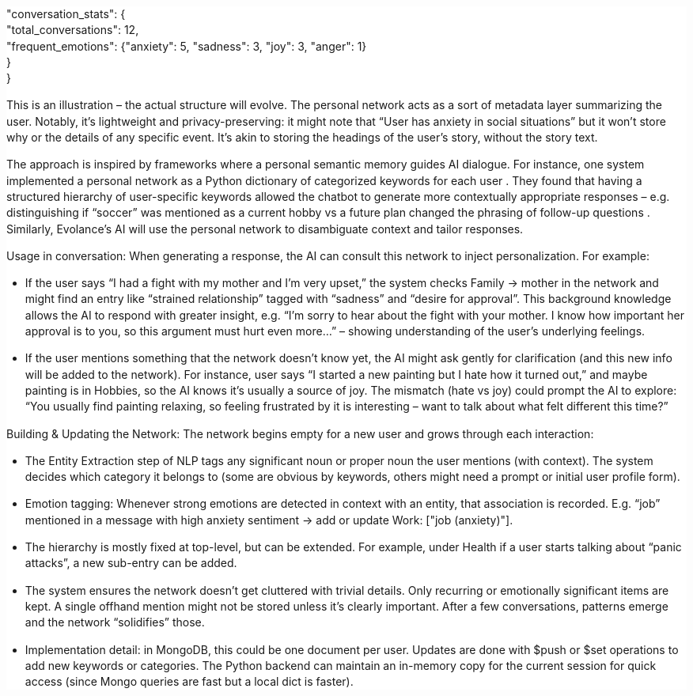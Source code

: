   "conversation\_stats": {  
    "total\_conversations": 12,  
    "frequent\_emotions": {"anxiety": 5, "sadness": 3, "joy": 3, "anger": 1}  
  }  
}

This is an illustration – the actual structure will evolve. The personal network acts as a sort of metadata layer summarizing the user. Notably, it’s lightweight and privacy-preserving: it might note that “User has anxiety in social situations” but it won’t store why or the details of any specific event. It’s akin to storing the headings of the user’s story, without the story text.

The approach is inspired by frameworks where a personal semantic memory guides AI dialogue. For instance, one system implemented a personal network as a Python dictionary of categorized keywords for each user . They found that having a structured hierarchy of user-specific keywords allowed the chatbot to generate more contextually appropriate responses – e.g. distinguishing if “soccer” was mentioned as a current hobby vs a future plan changed the phrasing of follow-up questions . Similarly, Evolance’s AI will use the personal network to disambiguate context and tailor responses.

Usage in conversation: When generating a response, the AI can consult this network to inject personalization. For example:

* If the user says “I had a fight with my mother and I’m very upset,” the system checks Family → mother in the network and might find an entry like “strained relationship” tagged with “sadness” and “desire for approval”. This background knowledge allows the AI to respond with greater insight, e.g. “I’m sorry to hear about the fight with your mother. I know how important her approval is to you, so this argument must hurt even more…” – showing understanding of the user’s underlying feelings.

* If the user mentions something that the network doesn’t know yet, the AI might ask gently for clarification (and this new info will be added to the network). For instance, user says “I started a new painting but I hate how it turned out,” and maybe painting is in Hobbies, so the AI knows it’s usually a source of joy. The mismatch (hate vs joy) could prompt the AI to explore: “You usually find painting relaxing, so feeling frustrated by it is interesting – want to talk about what felt different this time?”

Building & Updating the Network: The network begins empty for a new user and grows through each interaction:

* The Entity Extraction step of NLP tags any significant noun or proper noun the user mentions (with context). The system decides which category it belongs to (some are obvious by keywords, others might need a prompt or initial user profile form).

* Emotion tagging: Whenever strong emotions are detected in context with an entity, that association is recorded. E.g. “job” mentioned in a message with high anxiety sentiment → add or update Work: \["job (anxiety)"\].

* The hierarchy is mostly fixed at top-level, but can be extended. For example, under Health if a user starts talking about “panic attacks”, a new sub-entry can be added.

* The system ensures the network doesn’t get cluttered with trivial details. Only recurring or emotionally significant items are kept. A single offhand mention might not be stored unless it’s clearly important. After a few conversations, patterns emerge and the network “solidifies” those.

* Implementation detail: in MongoDB, this could be one document per user. Updates are done with $push or $set operations to add new keywords or categories. The Python backend can maintain an in-memory copy for the current session for quick access (since Mongo queries are fast but a local dict is faster).
